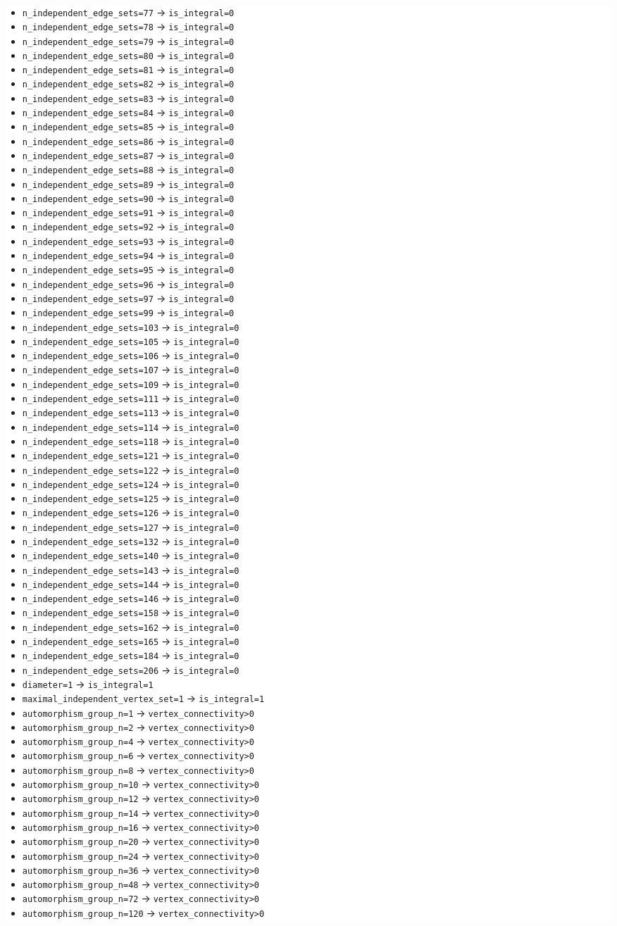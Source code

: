 + `n_independent_edge_sets=77` -> `is_integral=0`
+ `n_independent_edge_sets=78` -> `is_integral=0`
+ `n_independent_edge_sets=79` -> `is_integral=0`
+ `n_independent_edge_sets=80` -> `is_integral=0`
+ `n_independent_edge_sets=81` -> `is_integral=0`
+ `n_independent_edge_sets=82` -> `is_integral=0`
+ `n_independent_edge_sets=83` -> `is_integral=0`
+ `n_independent_edge_sets=84` -> `is_integral=0`
+ `n_independent_edge_sets=85` -> `is_integral=0`
+ `n_independent_edge_sets=86` -> `is_integral=0`
+ `n_independent_edge_sets=87` -> `is_integral=0`
+ `n_independent_edge_sets=88` -> `is_integral=0`
+ `n_independent_edge_sets=89` -> `is_integral=0`
+ `n_independent_edge_sets=90` -> `is_integral=0`
+ `n_independent_edge_sets=91` -> `is_integral=0`
+ `n_independent_edge_sets=92` -> `is_integral=0`
+ `n_independent_edge_sets=93` -> `is_integral=0`
+ `n_independent_edge_sets=94` -> `is_integral=0`
+ `n_independent_edge_sets=95` -> `is_integral=0`
+ `n_independent_edge_sets=96` -> `is_integral=0`
+ `n_independent_edge_sets=97` -> `is_integral=0`
+ `n_independent_edge_sets=99` -> `is_integral=0`
+ `n_independent_edge_sets=103` -> `is_integral=0`
+ `n_independent_edge_sets=105` -> `is_integral=0`
+ `n_independent_edge_sets=106` -> `is_integral=0`
+ `n_independent_edge_sets=107` -> `is_integral=0`
+ `n_independent_edge_sets=109` -> `is_integral=0`
+ `n_independent_edge_sets=111` -> `is_integral=0`
+ `n_independent_edge_sets=113` -> `is_integral=0`
+ `n_independent_edge_sets=114` -> `is_integral=0`
+ `n_independent_edge_sets=118` -> `is_integral=0`
+ `n_independent_edge_sets=121` -> `is_integral=0`
+ `n_independent_edge_sets=122` -> `is_integral=0`
+ `n_independent_edge_sets=124` -> `is_integral=0`
+ `n_independent_edge_sets=125` -> `is_integral=0`
+ `n_independent_edge_sets=126` -> `is_integral=0`
+ `n_independent_edge_sets=127` -> `is_integral=0`
+ `n_independent_edge_sets=132` -> `is_integral=0`
+ `n_independent_edge_sets=140` -> `is_integral=0`
+ `n_independent_edge_sets=143` -> `is_integral=0`
+ `n_independent_edge_sets=144` -> `is_integral=0`
+ `n_independent_edge_sets=146` -> `is_integral=0`
+ `n_independent_edge_sets=158` -> `is_integral=0`
+ `n_independent_edge_sets=162` -> `is_integral=0`
+ `n_independent_edge_sets=165` -> `is_integral=0`
+ `n_independent_edge_sets=184` -> `is_integral=0`
+ `n_independent_edge_sets=206` -> `is_integral=0`
+ `diameter=1` -> `is_integral=1`
+ `maximal_independent_vertex_set=1` -> `is_integral=1`
+ `automorphism_group_n=1` -> `vertex_connectivity>0`
+ `automorphism_group_n=2` -> `vertex_connectivity>0`
+ `automorphism_group_n=4` -> `vertex_connectivity>0`
+ `automorphism_group_n=6` -> `vertex_connectivity>0`
+ `automorphism_group_n=8` -> `vertex_connectivity>0`
+ `automorphism_group_n=10` -> `vertex_connectivity>0`
+ `automorphism_group_n=12` -> `vertex_connectivity>0`
+ `automorphism_group_n=14` -> `vertex_connectivity>0`
+ `automorphism_group_n=16` -> `vertex_connectivity>0`
+ `automorphism_group_n=20` -> `vertex_connectivity>0`
+ `automorphism_group_n=24` -> `vertex_connectivity>0`
+ `automorphism_group_n=36` -> `vertex_connectivity>0`
+ `automorphism_group_n=48` -> `vertex_connectivity>0`
+ `automorphism_group_n=72` -> `vertex_connectivity>0`
+ `automorphism_group_n=120` -> `vertex_connectivity>0`